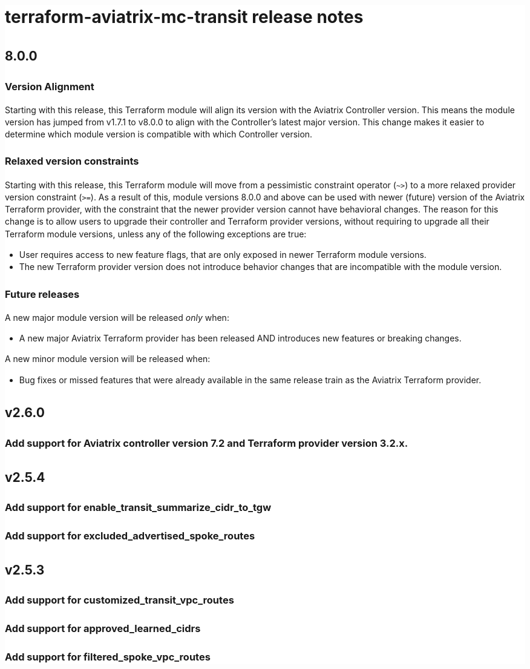 # terraform-aviatrix-mc-transit release notes

## 8.0.0
### Version Alignment
Starting with this release, this Terraform module will align its version with the Aviatrix Controller version. This means the module version has jumped from v1.7.1 to v8.0.0 to align with the Controller’s latest major version. This change makes it easier to determine which module version is compatible with which Controller version.

### Relaxed version constraints
Starting with this release, this Terraform module will move from a pessimistic constraint operator (`~>`) to a more relaxed provider version constraint (`>=`). As a result of this, module versions 8.0.0 and above can be used with newer (future) version of the Aviatrix Terraform provider, with the constraint that the newer provider version cannot have behavioral changes.
The reason for this change is to allow users to upgrade their controller and Terraform provider versions, without requiring to upgrade all their Terraform module versions, unless any of the following exceptions are true:
- User requires access to new feature flags, that are only exposed in newer Terraform module versions.
- The new Terraform provider version does not introduce behavior changes that are incompatible with the module version.

### Future releases
A new major module version will be released _only_ when:
- A new major Aviatrix Terraform provider has been released AND introduces new features or breaking changes.

A new minor module version will be released when:
- Bug fixes or missed features that were already available in the same release train as the Aviatrix Terraform provider.

## v2.6.0

### Add support for Aviatrix controller version 7.2 and Terraform provider version 3.2.x.

## v2.5.4

### Add support for enable_transit_summarize_cidr_to_tgw

### Add support for excluded_advertised_spoke_routes

## v2.5.3

### Add support for customized_transit_vpc_routes
### Add support for approved_learned_cidrs
### Add support for filtered_spoke_vpc_routes
